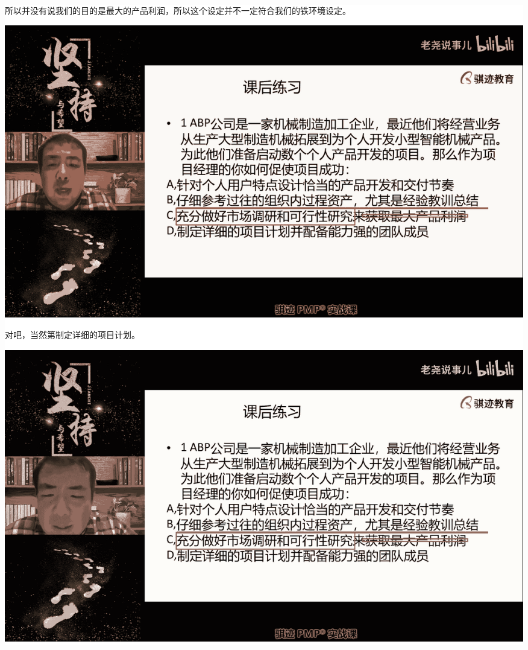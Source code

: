 所以并没有说我们的目的是最大的产品利润，所以这个设定并不一定符合我们的铁环境设定。

![](img/7e011f51224a930705a4a4dd2af5cece_108.png)

对吧，当然第制定详细的项目计划。

![](img/7e011f51224a930705a4a4dd2af5cece_110.png)
